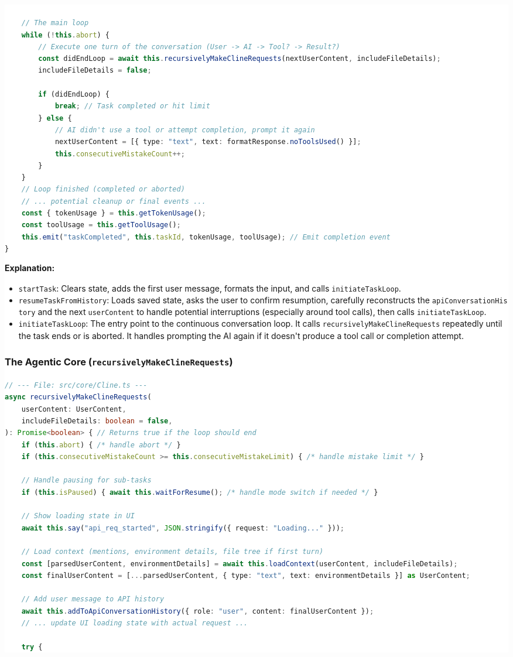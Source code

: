 ```typescript

    // The main loop
    while (!this.abort) {
        // Execute one turn of the conversation (User -> AI -> Tool? -> Result?)
        const didEndLoop = await this.recursivelyMakeClineRequests(nextUserContent, includeFileDetails);
        includeFileDetails = false;

        if (didEndLoop) {
            break; // Task completed or hit limit
        } else {
            // AI didn't use a tool or attempt completion, prompt it again
            nextUserContent = [{ type: "text", text: formatResponse.noToolsUsed() }];
            this.consecutiveMistakeCount++;
        }
    }
    // Loop finished (completed or aborted)
    // ... potential cleanup or final events ...
    const { tokenUsage } = this.getTokenUsage();
    const toolUsage = this.getToolUsage();
    this.emit("taskCompleted", this.taskId, tokenUsage, toolUsage); // Emit completion event
}
```

**Explanation:**

*   `startTask`: Clears state, adds the first user message, formats the input, and calls `initiateTaskLoop`.
*   `resumeTaskFromHistory`: Loads saved state, asks the user to confirm resumption, carefully reconstructs the `apiConversationHistory` and the next `userContent` to handle potential interruptions (especially around tool calls), then calls `initiateTaskLoop`.
*   `initiateTaskLoop`: The entry point to the continuous conversation loop. It calls `recursivelyMakeClineRequests` repeatedly until the task ends or is aborted. It handles prompting the AI again if it doesn't produce a tool call or completion attempt.

### The Agentic Core (`recursivelyMakeClineRequests`)

```typescript
// --- File: src/core/Cline.ts ---
async recursivelyMakeClineRequests(
    userContent: UserContent,
    includeFileDetails: boolean = false,
): Promise<boolean> { // Returns true if the loop should end
    if (this.abort) { /* handle abort */ }
    if (this.consecutiveMistakeCount >= this.consecutiveMistakeLimit) { /* handle mistake limit */ }

    // Handle pausing for sub-tasks
    if (this.isPaused) { await this.waitForResume(); /* handle mode switch if needed */ }

    // Show loading state in UI
    await this.say("api_req_started", JSON.stringify({ request: "Loading..." }));

    // Load context (mentions, environment details, file tree if first turn)
    const [parsedUserContent, environmentDetails] = await this.loadContext(userContent, includeFileDetails);
    const finalUserContent = [...parsedUserContent, { type: "text", text: environmentDetails }] as UserContent;

    // Add user message to API history
    await this.addToApiConversationHistory({ role: "user", content: finalUserContent });
    // ... update UI loading state with actual request ...

    try {
```